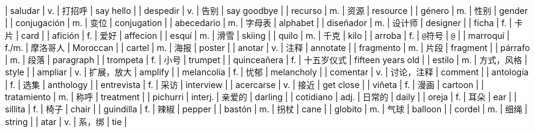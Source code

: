   | saludar | v. | 打招呼 | say hello |
  | despedir | v. | 告别 | say goodbye |
  | recurso | m. | 资源 | resource |
  | género | m. | 性别 | gender |
  | conjugación | m. | 变位 | conjugation |
  | abecedario | m. | 字母表 | alphabet |
  | diseñador | m. | 设计师 | designer |
  | ficha | f. | 卡片 | card |
  | afición | f. | 爱好 | affecion |
  | esquí | m. | 滑雪 | skiing |
  | quilo | m. | 千克 | kilo |
  | arroba | f. | `@`符号 | `@` |
  | marroquí | f./m. | 摩洛哥人 | Moroccan |
  | cartel | m. | 海报 | poster |
  | anotar | v. | 注释 | annotate |
  | fragmento | m. | 片段 | fragment |
  | párrafo | m. | 段落 | paragraph |
  | trompeta | f. | 小号 | trumpet |
  | quinceañera | f. | 十五岁仪式 | fifteen years old |
  | estilo | m. | 方式，风格 | style |
  | ampliar | v. | 扩展，放大 | amplify |
  | melancolía | f. | 忧郁 | melancholy |
  | comentar | v. | 讨论，注释 | comment |
  | antología | f. | 选集 | anthology |
  | entrevista | f. | 采访 | interview |
  | acercarse | v. | 接近 | get close |
  | viñeta | f. | 漫画 | cartoon |
  | tratamiento | m. | 称呼 | treatment |
  | pichurri | interj. | 亲爱的 | darling |
  | cotidiano | adj. | 日常的 | daily |
  | oreja | f. | 耳朵 | ear |
  | sillita | f. | 椅子 | chair |
  | guindilla | f. | 辣椒 | pepper |
  | bastón | m. | 拐杖 | cane |
  | globito | m. | 气球 | balloon |
  | cordel | m. | 细绳 | string |
  | atar | v. | 系，绑 | tie |